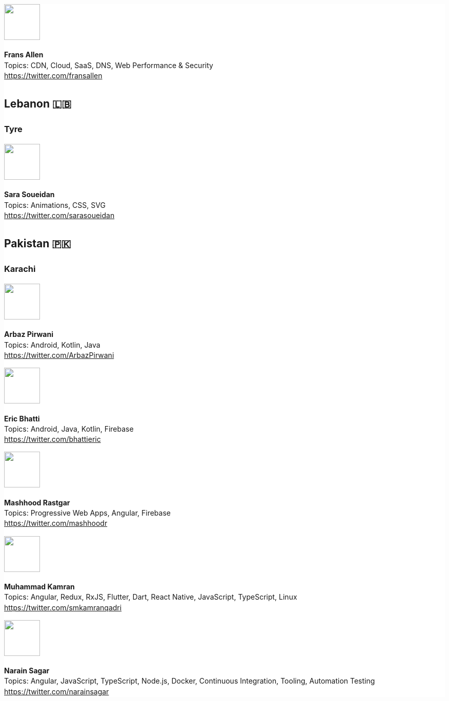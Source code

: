 <img src="https://res.cloudinary.com/dsscw65fc/image/twitter_name/fransallen" width="70" height="70" />

**Frans Allen**  
Topics: CDN, Cloud, SaaS, DNS, Web Performance & Security  
https://twitter.com/fransallen

## Lebanon 🇱🇧

### Tyre

<img src="https://res.cloudinary.com/dsscw65fc/image/twitter_name/sarasoueidan" width="70" height="70" />

**Sara Soueidan**  
Topics: Animations, CSS, SVG  
https://twitter.com/sarasoueidan

## Pakistan 🇵🇰

### Karachi

<img src="https://res.cloudinary.com/dsscw65fc/image/twitter_name/ArbazPirwani" width="70" height="70" />

**Arbaz Pirwani**  
Topics: Android, Kotlin, Java  
https://twitter.com/ArbazPirwani

<img src="https://res.cloudinary.com/dsscw65fc/image/twitter_name/bhattieric" width="70" height="70" />

**Eric Bhatti**  
Topics: Android, Java, Kotlin, Firebase  
https://twitter.com/bhattieric

<img src="https://res.cloudinary.com/dsscw65fc/image/twitter_name/mashhoodr" width="70" height="70" />

**Mashhood Rastgar**  
Topics: Progressive Web Apps, Angular, Firebase  
https://twitter.com/mashhoodr

<img src="https://res.cloudinary.com/dsscw65fc/image/twitter_name/smkamranqadri" width="70" height="70" />

**Muhammad Kamran**  
Topics: Angular, Redux, RxJS, Flutter, Dart, React Native, JavaScript, TypeScript, Linux  
https://twitter.com/smkamranqadri

<img src="https://res.cloudinary.com/dsscw65fc/image/twitter_name/narainsagar" width="70" height="70" />

**Narain Sagar**  
Topics: Angular, JavaScript, TypeScript, Node.js, Docker, Continuous Integration, Tooling, Automation Testing  
https://twitter.com/narainsagar
